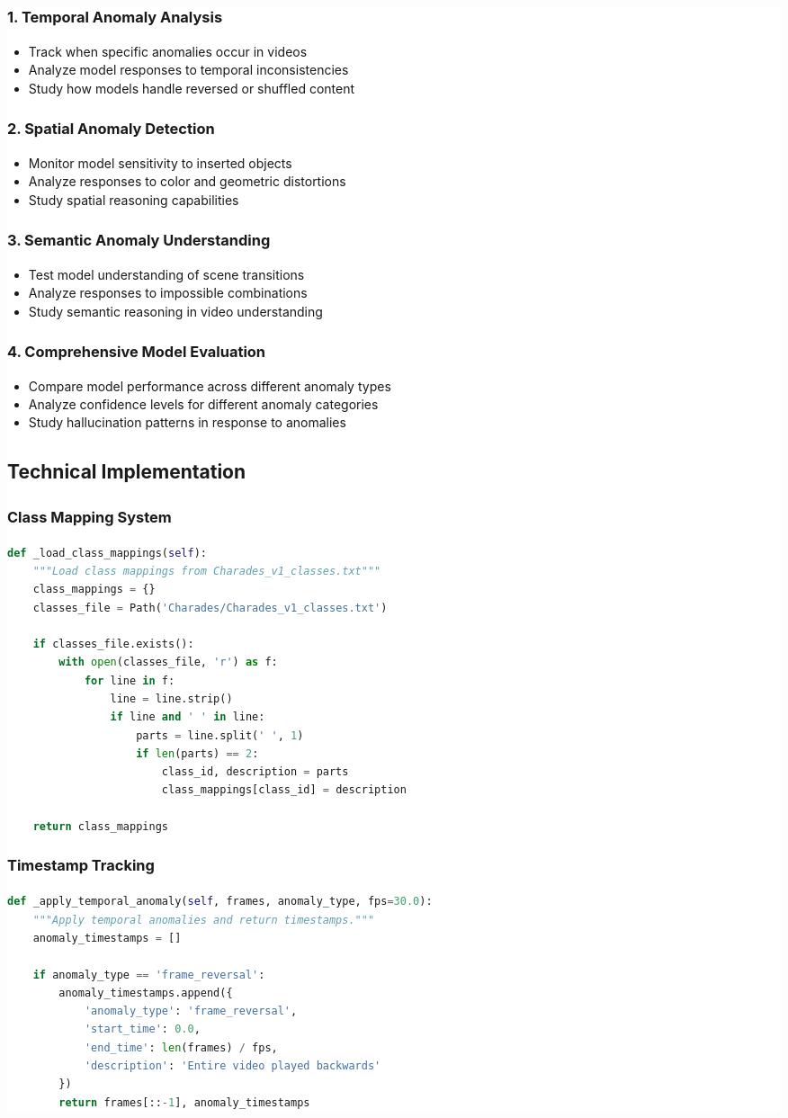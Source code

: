 ### 1. Temporal Anomaly Analysis
- Track when specific anomalies occur in videos
- Analyze model responses to temporal inconsistencies
- Study how models handle reversed or shuffled content

### 2. Spatial Anomaly Detection
- Monitor model sensitivity to inserted objects
- Analyze responses to color and geometric distortions
- Study spatial reasoning capabilities

### 3. Semantic Anomaly Understanding
- Test model understanding of scene transitions
- Analyze responses to impossible combinations
- Study semantic reasoning in video understanding

### 4. Comprehensive Model Evaluation
- Compare model performance across different anomaly types
- Analyze confidence levels for different anomaly categories
- Study hallucination patterns in response to anomalies

## Technical Implementation

### Class Mapping System
```python
def _load_class_mappings(self):
    """Load class mappings from Charades_v1_classes.txt"""
    class_mappings = {}
    classes_file = Path('Charades/Charades_v1_classes.txt')
    
    if classes_file.exists():
        with open(classes_file, 'r') as f:
            for line in f:
                line = line.strip()
                if line and ' ' in line:
                    parts = line.split(' ', 1)
                    if len(parts) == 2:
                        class_id, description = parts
                        class_mappings[class_id] = description
    
    return class_mappings
```

### Timestamp Tracking
```python
def _apply_temporal_anomaly(self, frames, anomaly_type, fps=30.0):
    """Apply temporal anomalies and return timestamps."""
    anomaly_timestamps = []
    
    if anomaly_type == 'frame_reversal':
        anomaly_timestamps.append({
            'anomaly_type': 'frame_reversal',
            'start_time': 0.0,
            'end_time': len(frames) / fps,
            'description': 'Entire video played backwards'
        })
        return frames[::-1], anomaly_timestamps
```
